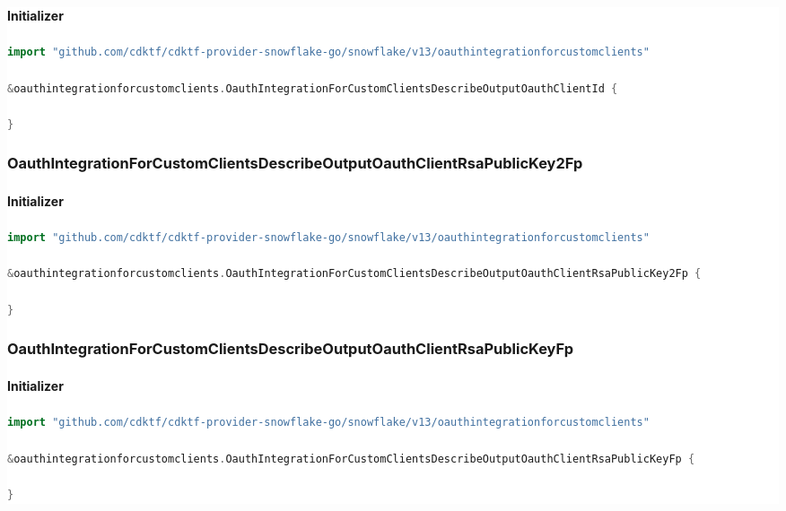 #### Initializer <a name="Initializer" id="@cdktf/provider-snowflake.oauthIntegrationForCustomClients.OauthIntegrationForCustomClientsDescribeOutputOauthClientId.Initializer"></a>

```go
import "github.com/cdktf/cdktf-provider-snowflake-go/snowflake/v13/oauthintegrationforcustomclients"

&oauthintegrationforcustomclients.OauthIntegrationForCustomClientsDescribeOutputOauthClientId {

}
```


### OauthIntegrationForCustomClientsDescribeOutputOauthClientRsaPublicKey2Fp <a name="OauthIntegrationForCustomClientsDescribeOutputOauthClientRsaPublicKey2Fp" id="@cdktf/provider-snowflake.oauthIntegrationForCustomClients.OauthIntegrationForCustomClientsDescribeOutputOauthClientRsaPublicKey2Fp"></a>

#### Initializer <a name="Initializer" id="@cdktf/provider-snowflake.oauthIntegrationForCustomClients.OauthIntegrationForCustomClientsDescribeOutputOauthClientRsaPublicKey2Fp.Initializer"></a>

```go
import "github.com/cdktf/cdktf-provider-snowflake-go/snowflake/v13/oauthintegrationforcustomclients"

&oauthintegrationforcustomclients.OauthIntegrationForCustomClientsDescribeOutputOauthClientRsaPublicKey2Fp {

}
```


### OauthIntegrationForCustomClientsDescribeOutputOauthClientRsaPublicKeyFp <a name="OauthIntegrationForCustomClientsDescribeOutputOauthClientRsaPublicKeyFp" id="@cdktf/provider-snowflake.oauthIntegrationForCustomClients.OauthIntegrationForCustomClientsDescribeOutputOauthClientRsaPublicKeyFp"></a>

#### Initializer <a name="Initializer" id="@cdktf/provider-snowflake.oauthIntegrationForCustomClients.OauthIntegrationForCustomClientsDescribeOutputOauthClientRsaPublicKeyFp.Initializer"></a>

```go
import "github.com/cdktf/cdktf-provider-snowflake-go/snowflake/v13/oauthintegrationforcustomclients"

&oauthintegrationforcustomclients.OauthIntegrationForCustomClientsDescribeOutputOauthClientRsaPublicKeyFp {

}
```
